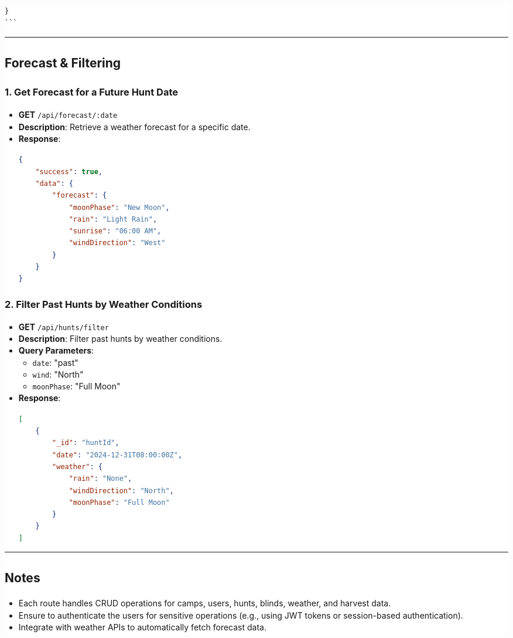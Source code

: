     }
    ```

---

## Forecast & Filtering

### 1. Get Forecast for a Future Hunt Date
- **GET** `/api/forecast/:date`
- **Description**: Retrieve a weather forecast for a specific date.
- **Response**:
    ```json
    {
        "success": true,
        "data": {
            "forecast": {
                "moonPhase": "New Moon",
                "rain": "Light Rain",
                "sunrise": "06:00 AM",
                "windDirection": "West"
            }
        }
    }
    ```

### 2. Filter Past Hunts by Weather Conditions
- **GET** `/api/hunts/filter`
- **Description**: Filter past hunts by weather conditions.
- **Query Parameters**:
    - `date`: "past"
    - `wind`: "North"
    - `moonPhase`: "Full Moon"
- **Response**:
    ```json
    [
        {
            "_id": "huntId",
            "date": "2024-12-31T08:00:00Z",
            "weather": {
                "rain": "None",
                "windDirection": "North",
                "moonPhase": "Full Moon"
            }
        }
    ]
    ```

---

## Notes

- Each route handles CRUD operations for camps, users, hunts, blinds, weather, and harvest data.
- Ensure to authenticate the users for sensitive operations (e.g., using JWT tokens or session-based authentication).
- Integrate with weather APIs to automatically fetch forecast data.
